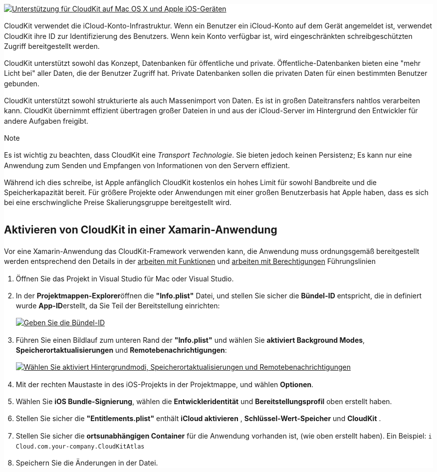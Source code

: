  [![](intro-to-cloudkit-images/image1.png "Unterstützung für CloudKit auf Mac OS X und Apple iOS-Geräten")](intro-to-cloudkit-images/image1.png#lightbox)

CloudKit verwendet die iCloud-Konto-Infrastruktur. Wenn ein Benutzer ein iCloud-Konto auf dem Gerät angemeldet ist, verwendet CloudKit ihre ID zur Identifizierung des Benutzers. Wenn kein Konto verfügbar ist, wird eingeschränkten schreibgeschützten Zugriff bereitgestellt werden.

CloudKit unterstützt sowohl das Konzept, Datenbanken für öffentliche und private. Öffentliche-Datenbanken bieten eine "mehr Licht bei" aller Daten, die der Benutzer Zugriff hat. Private Datenbanken sollen die privaten Daten für einen bestimmten Benutzer gebunden.

CloudKit unterstützt sowohl strukturierte als auch Massenimport von Daten. Es ist in großen Dateitransfers nahtlos verarbeiten kann. CloudKit übernimmt effizient übertragen großer Dateien in und aus der iCloud-Server im Hintergrund den Entwickler für andere Aufgaben freigibt.

> [!NOTE]
> Es ist wichtig zu beachten, dass CloudKit eine _Transport Technologie_. Sie bieten jedoch keinen Persistenz; Es kann nur eine Anwendung zum Senden und Empfangen von Informationen von den Servern effizient.

Während ich dies schreibe, ist Apple anfänglich CloudKit kostenlos ein hohes Limit für sowohl Bandbreite und die Speicherkapazität bereit. Für größere Projekte oder Anwendungen mit einer großen Benutzerbasis hat Apple haben, dass es sich bei eine erschwingliche Preise Skalierungsgruppe bereitgestellt wird.


## <a name="enabling-cloudkit-in-a-xamarin-application"></a>Aktivieren von CloudKit in einer Xamarin-Anwendung

Vor eine Xamarin-Anwendung das CloudKit-Framework verwenden kann, die Anwendung muss ordnungsgemäß bereitgestellt werden entsprechend den Details in der [arbeiten mit Funktionen](~/ios/deploy-test/provisioning/capabilities/icloud-capabilities.md) und [arbeiten mit Berechtigungen](~/ios/deploy-test/provisioning/entitlements.md) Führungslinien

1.  Öffnen Sie das Projekt in Visual Studio für Mac oder Visual Studio.
2.  In der **Projektmappen-Explorer**öffnen die **"Info.plist"** Datei, und stellen Sie sicher die **Bündel-ID** entspricht, die in definiert wurde **App-ID**erstellt, da Sie Teil der Bereitstellung einrichten:
 
    [![](intro-to-cloudkit-images/image26a.png "Geben Sie die Bündel-ID")](intro-to-cloudkit-images/image26a-orig.png#lightbox "Info.plist file displaying Bundle Identifier")

3.  Führen Sie einen Bildlauf zum unteren Rand der **"Info.plist"** und wählen Sie **aktiviert Background Modes**, **Speicherortaktualisierungen** und **Remotebenachrichtigungen**:

    [![](intro-to-cloudkit-images/image27a.png "Wählen Sie aktiviert Hintergrundmodi, Speicherortaktualisierungen und Remotebenachrichtigungen")](intro-to-cloudkit-images/image27a-orig.png#lightbox "Info.plist file displaying background modes")
4.  Mit der rechten Maustaste in des iOS-Projekts in der Projektmappe, und wählen **Optionen**.
5.  Wählen Sie **iOS Bundle-Signierung**, wählen die **Entwickleridentität** und **Bereitstellungsprofil** oben erstellt haben.
6.  Stellen Sie sicher die **"Entitlements.plist"** enthält **iCloud aktivieren** , **Schlüssel-Wert-Speicher** und **CloudKit** .
7.  Stellen Sie sicher die **ortsunabhängigen Container** für die Anwendung vorhanden ist, (wie oben erstellt haben). Ein Beispiel: `iCloud.com.your-company.CloudKitAtlas`
8.  Speichern Sie die Änderungen in der Datei.

